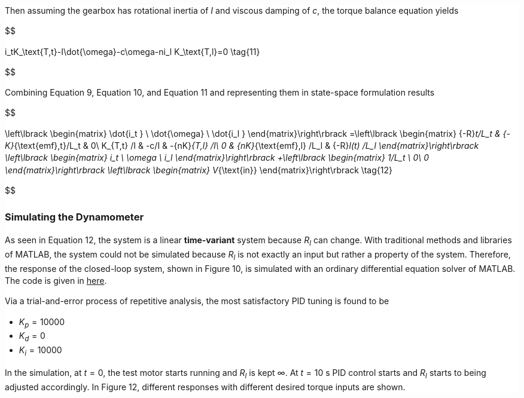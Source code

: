Then assuming the gearbox has rotational inertia of $I$ and viscous damping of $c$, the torque balance equation yields

$$

i_tK_\text{T,t}-I\dot{\omega}-c\omega-ni_l K_\text{T,l}=0 \tag{11}


$$

Combining Equation 9, Equation 10, and Equation 11 and representing them in state-space formulation results

$$

\left\lbrack \begin{matrix} \dot{i_t } \\ \dot{\omega} \\ \dot{i_l } \end{matrix}\right\rbrack =\left\lbrack \begin{matrix} {-R}_t/L_t & {-K}_{\text{emf},t}/L_t & 0\\ K_{T,t} /I & -c/I & -{nK}_{T,l} /I\\ 0 & {nK}_{\text{emf},l} /L_l & {-R}_l(t) /L_l \end{matrix}\right\rbrack \left\lbrack \begin{matrix} i_t \\ \omega \\ i_l \end{matrix}\right\rbrack +\left\lbrack \begin{matrix} 1/L_t \\ 0\\ 0 \end{matrix}\right\rbrack \left\lbrack \begin{matrix} V_{\text{in}} \end{matrix}\right\rbrack \tag{12}


$$

### Simulating the Dynamometer

As seen in Equation 12, the system is a linear **time-variant** system because $R_l$ can change. With traditional methods and libraries of MATLAB, the system could not be simulated because $R_l$ is not exactly an input but rather a property of the system. Therefore, the response of the closed-loop system, shown in Figure 10, is simulated with an ordinary differential equation solver of MATLAB. The code is given in [here](https://github.com/sinaatalay/DynamometerSimulation).

Via a trial-and-error process of repetitive analysis, the most satisfactory PID tuning is found to be

- $K_p=10000$
- $K_d=0$
- $K_i=10000$

In the simulation, at $t=0$, the test motor starts running and $R_l$ is kept $\infty$. At $t= 10 \text{ s}$ PID control starts and $R_l$ starts to being adjusted accordingly. In Figure 12, different responses with different desired torque inputs are shown.
